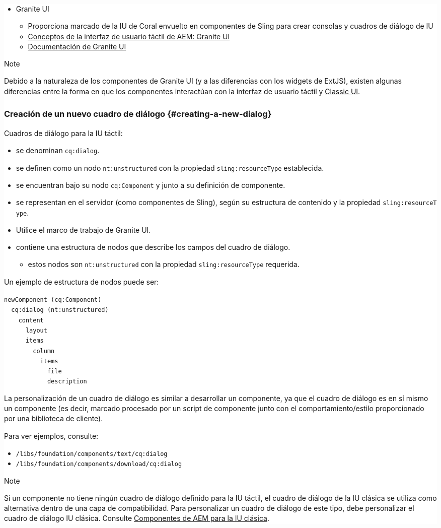 * Granite UI

   * Proporciona marcado de la IU de Coral envuelto en componentes de Sling para crear consolas y cuadros de diálogo de IU
   * [Conceptos de la interfaz de usuario táctil de AEM: Granite UI](/help/sites-developing/touch-ui-concepts.md#coral-ui)
   * [Documentación de Granite UI](https://developer.adobe.com/experience-manager/reference-materials/6-5/granite-ui/api/jcr_root/libs/granite/ui/index.html)

>[!NOTE]
>
>Debido a la naturaleza de los componentes de Granite UI (y a las diferencias con los widgets de ExtJS), existen algunas diferencias entre la forma en que los componentes interactúan con la interfaz de usuario táctil y [Classic UI](/help/sites-developing/developing-components-classic.md).

### Creación de un nuevo cuadro de diálogo {#creating-a-new-dialog}

Cuadros de diálogo para la IU táctil:

* se denominan `cq:dialog`.
* se definen como un nodo `nt:unstructured` con la propiedad `sling:resourceType` establecida.

* se encuentran bajo su nodo `cq:Component` y junto a su definición de componente.
* se representan en el servidor (como componentes de Sling), según su estructura de contenido y la propiedad `sling:resourceType`.
* Utilice el marco de trabajo de Granite UI.
* contiene una estructura de nodos que describe los campos del cuadro de diálogo.

   * estos nodos son `nt:unstructured` con la propiedad `sling:resourceType` requerida.

Un ejemplo de estructura de nodos puede ser:

```xml
newComponent (cq:Component)
  cq:dialog (nt:unstructured)
    content
      layout
      items
        column
          items
            file
            description
```

La personalización de un cuadro de diálogo es similar a desarrollar un componente, ya que el cuadro de diálogo es en sí mismo un componente (es decir, marcado procesado por un script de componente junto con el comportamiento/estilo proporcionado por una biblioteca de cliente).

Para ver ejemplos, consulte:

* `/libs/foundation/components/text/cq:dialog`
* `/libs/foundation/components/download/cq:dialog`

>[!NOTE]
>
>Si un componente no tiene ningún cuadro de diálogo definido para la IU táctil, el cuadro de diálogo de la IU clásica se utiliza como alternativa dentro de una capa de compatibilidad. Para personalizar un cuadro de diálogo de este tipo, debe personalizar el cuadro de diálogo IU clásica. Consulte [Componentes de AEM para la IU clásica](/help/sites-developing/developing-components-classic.md).
